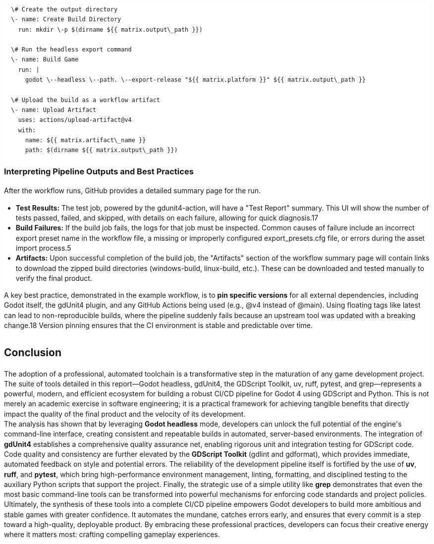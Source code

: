       \# Create the output directory  
      \- name: Create Build Directory  
        run: mkdir \-p $(dirname ${{ matrix.output\_path }})

      \# Run the headless export command  
      \- name: Build Game  
        run: |  
          godot \--headless \--path. \--export-release "${{ matrix.platform }}" ${{ matrix.output\_path }}

      \# Upload the build as a workflow artifact  
      \- name: Upload Artifact  
        uses: actions/upload-artifact@v4  
        with:  
          name: ${{ matrix.artifact\_name }}  
          path: $(dirname ${{ matrix.output\_path }})

### **Interpreting Pipeline Outputs and Best Practices**

After the workflow runs, GitHub provides a detailed summary page for the run.

* **Test Results:** The test job, powered by the gdunit4-action, will have a "Test Report" summary. This UI will show the number of tests passed, failed, and skipped, with details on each failure, allowing for quick diagnosis.17  
* **Build Failures:** If the build job fails, the logs for that job must be inspected. Common causes of failure include an incorrect export preset name in the workflow file, a missing or improperly configured export\_presets.cfg file, or errors during the asset import process.5  
* **Artifacts:** Upon successful completion of the build job, the "Artifacts" section of the workflow summary page will contain links to download the zipped build directories (windows-build, linux-build, etc.). These can be downloaded and tested manually to verify the final product.

A key best practice, demonstrated in the example workflow, is to **pin specific versions** for all external dependencies, including Godot itself, the gdUnit4 plugin, and any GitHub Actions being used (e.g., @v4 instead of @main). Using floating tags like latest can lead to non-reproducible builds, where the pipeline suddenly fails because an upstream tool was updated with a breaking change.18 Version pinning ensures that the CI environment is stable and predictable over time.

## **Conclusion**

The adoption of a professional, automated toolchain is a transformative step in the maturation of any game development project. The suite of tools detailed in this report—Godot headless, gdUnit4, the GDScript Toolkit, uv, ruff, pytest, and grep—represents a powerful, modern, and efficient ecosystem for building a robust CI/CD pipeline for Godot 4 using GDScript and Python. This is not merely an academic exercise in software engineering; it is a practical framework for achieving tangible benefits that directly impact the quality of the final product and the velocity of its development.  
The analysis has shown that by leveraging **Godot headless** mode, developers can unlock the full potential of the engine's command-line interface, creating consistent and repeatable builds in automated, server-based environments. The integration of **gdUnit4** establishes a comprehensive quality assurance net, enabling rigorous unit and integration testing for GDScript code. Code quality and consistency are further elevated by the **GDScript Toolkit** (gdlint and gdformat), which provides immediate, automated feedback on style and potential errors. The reliability of the development pipeline itself is fortified by the use of **uv**, **ruff**, and **pytest**, which bring high-performance environment management, linting, formatting, and disciplined testing to the auxiliary Python scripts that support the project. Finally, the strategic use of a simple utility like **grep** demonstrates that even the most basic command-line tools can be transformed into powerful mechanisms for enforcing code standards and project policies.  
Ultimately, the synthesis of these tools into a complete CI/CD pipeline empowers Godot developers to build more ambitious and stable games with greater confidence. It automates the mundane, catches errors early, and ensures that every commit is a step toward a high-quality, deployable product. By embracing these professional practices, developers can focus their creative energy where it matters most: crafting compelling gameplay experiences.
